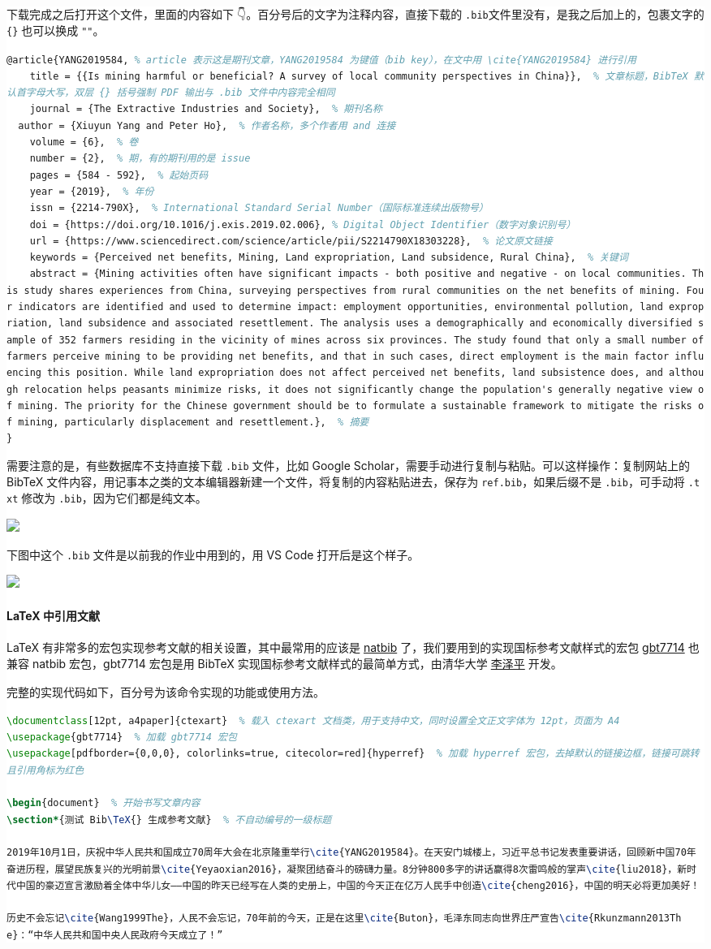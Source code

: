 

下载完成之后打开这个文件，里面的内容如下 👇。百分号后的文字为注释内容，直接下载的 `.bib`文件里没有，是我之后加上的，包裹文字的  `{}` 也可以换成 `""`。

```latex
@article{YANG2019584, % article 表示这是期刊文章，YANG2019584 为键值（bib key），在文中用 \cite{YANG2019584} 进行引用
	title = {{Is mining harmful or beneficial? A survey of local community perspectives in China}},  % 文章标题，BibTeX 默认首字母大写，双层 {} 括号强制 PDF 输出与 .bib 文件中内容完全相同
	journal = {The Extractive Industries and Society},  % 期刊名称
  author = {Xiuyun Yang and Peter Ho},  % 作者名称，多个作者用 and 连接
	volume = {6},  % 卷
	number = {2},  % 期，有的期刊用的是 issue
	pages = {584 - 592},  % 起始页码
	year = {2019},  % 年份
	issn = {2214-790X},  % International Standard Serial Number（国际标准连续出版物号）
	doi = {https://doi.org/10.1016/j.exis.2019.02.006}, % Digital Object Identifier（数字对象识别号）
	url = {https://www.sciencedirect.com/science/article/pii/S2214790X18303228},  % 论文原文链接
	keywords = {Perceived net benefits, Mining, Land expropriation, Land subsidence, Rural China},  % 关键词
	abstract = {Mining activities often have significant impacts - both positive and negative - on local communities. This study shares experiences from China, surveying perspectives from rural communities on the net benefits of mining. Four indicators are identified and used to determine impact: employment opportunities, environmental pollution, land expropriation, land subsidence and associated resettlement. The analysis uses a demographically and economically diversified sample of 352 farmers residing in the vicinity of mines across six provinces. The study found that only a small number of farmers perceive mining to be providing net benefits, and that in such cases, direct employment is the main factor influencing this position. While land expropriation does not affect perceived net benefits, land subsistence does, and although relocation helps peasants minimize risks, it does not significantly change the population's generally negative view of mining. The priority for the Chinese government should be to formulate a sustainable framework to mitigate the risks of mining, particularly displacement and resettlement.},  % 摘要
}
```

需要注意的是，有些数据库不支持直接下载 `.bib` 文件，比如 Google Scholar，需要手动进行复制与粘贴。可以这样操作：复制网站上的 BibTeX 文件内容，用记事本之类的文本编辑器新建一个文件，将复制的内容粘贴进去，保存为 `ref.bib`，如果后缀不是 `.bib`，可手动将 `.txt` 修改为 `.bib`，因为它们都是纯文本。

![](https://i.loli.net/2019/10/05/eZ7iwbF2SnyTmAW.png)

下图中这个 `.bib` 文件是以前我的作业中用到的，用 VS Code 打开后是这个样子。

![](https://i.loli.net/2019/10/05/xvWPAepgMYt34OT.png)

#### LaTeX 中引用文献

LaTeX 有非常多的宏包实现参考文献的相关设置，其中最常用的应该是 [natbib](https://www.ctan.org/pkg/natbib) 了，我们要用到的实现国标参考文献样式的宏包 [gbt7714](https://github.com/CTeX-org/gbt7714-bibtex-style) 也兼容 natbib 宏包，gbt7714 宏包是用 BibTeX 实现国标参考文献样式的最简单方式，由清华大学 [李泽平](https://github.com/zepinglee) 开发。

完整的实现代码如下，百分号为该命令实现的功能或使用方法。

```latex
\documentclass[12pt, a4paper]{ctexart}  % 载入 ctexart 文档类，用于支持中文，同时设置全文正文字体为 12pt，页面为 A4
\usepackage{gbt7714}  % 加载 gbt7714 宏包
\usepackage[pdfborder={0,0,0}, colorlinks=true, citecolor=red]{hyperref}  % 加载 hyperref 宏包，去掉默认的链接边框，链接可跳转且引用角标为红色

\begin{document}  % 开始书写文章内容
\section*{测试 Bib\TeX{} 生成参考文献}  % 不自动编号的一级标题

2019年10月1日，庆祝中华人民共和国成立70周年大会在北京隆重举行\cite{YANG2019584}。在天安门城楼上，习近平总书记发表重要讲话，回顾新中国70年奋进历程，展望民族复兴的光明前景\cite{Yeyaoxian2016}，凝聚团结奋斗的磅礴力量。8分钟800多字的讲话赢得8次雷鸣般的掌声\cite{liu2018}，新时代中国的豪迈宣言激励着全体中华儿女——中国的昨天已经写在人类的史册上，中国的今天正在亿万人民手中创造\cite{cheng2016}，中国的明天必将更加美好！

历史不会忘记\cite{Wang1999The}，人民不会忘记，70年前的今天，正是在这里\cite{Buton}，毛泽东同志向世界庄严宣告\cite{Rkunzmann2013The}：“中华人民共和国中央人民政府今天成立了！”

```